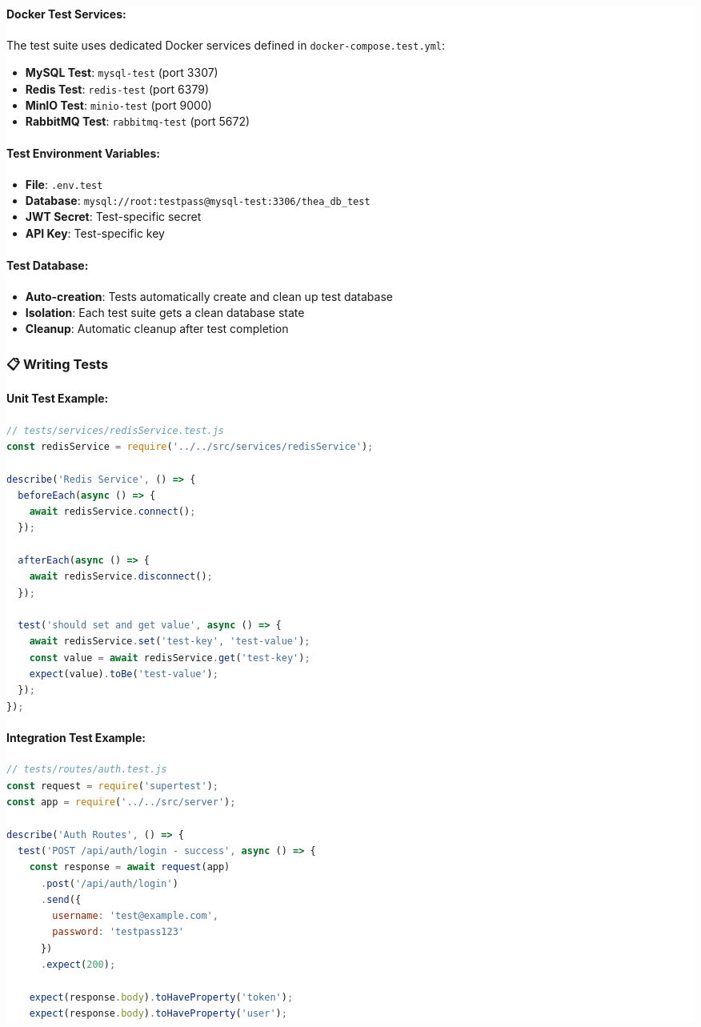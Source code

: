 #### **Docker Test Services:**

The test suite uses dedicated Docker services defined in `docker-compose.test.yml`:

- **MySQL Test**: `mysql-test` (port 3307)
- **Redis Test**: `redis-test` (port 6379)
- **MinIO Test**: `minio-test` (port 9000)
- **RabbitMQ Test**: `rabbitmq-test` (port 5672)

#### **Test Environment Variables:**

- **File**: `.env.test`
- **Database**: `mysql://root:testpass@mysql-test:3306/thea_db_test`
- **JWT Secret**: Test-specific secret
- **API Key**: Test-specific key

#### **Test Database:**

- **Auto-creation**: Tests automatically create and clean up test database
- **Isolation**: Each test suite gets a clean database state
- **Cleanup**: Automatic cleanup after test completion

### 📋 **Writing Tests**

#### **Unit Test Example:**

```javascript
// tests/services/redisService.test.js
const redisService = require('../../src/services/redisService');

describe('Redis Service', () => {
  beforeEach(async () => {
    await redisService.connect();
  });

  afterEach(async () => {
    await redisService.disconnect();
  });

  test('should set and get value', async () => {
    await redisService.set('test-key', 'test-value');
    const value = await redisService.get('test-key');
    expect(value).toBe('test-value');
  });
});
```

#### **Integration Test Example:**

```javascript
// tests/routes/auth.test.js
const request = require('supertest');
const app = require('../../src/server');

describe('Auth Routes', () => {
  test('POST /api/auth/login - success', async () => {
    const response = await request(app)
      .post('/api/auth/login')
      .send({
        username: 'test@example.com',
        password: 'testpass123'
      })
      .expect(200);

    expect(response.body).toHaveProperty('token');
    expect(response.body).toHaveProperty('user');
```